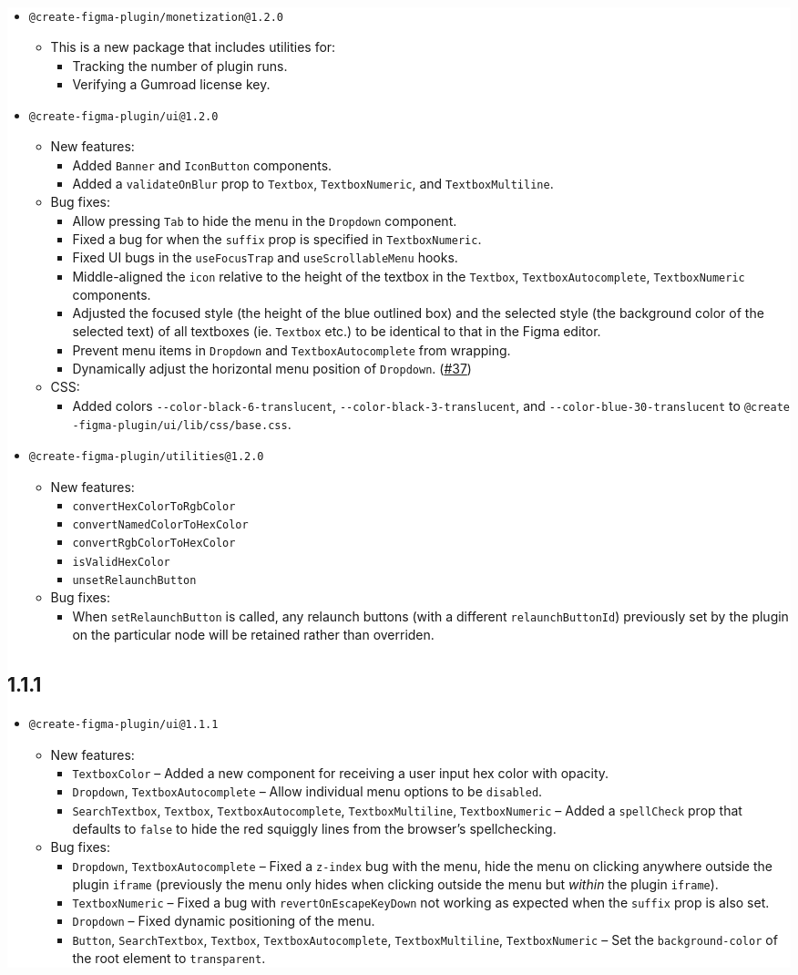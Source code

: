 - `@create-figma-plugin/monetization@1.2.0`

  - This is a new package that includes utilities for:
    - Tracking the number of plugin runs.
    - Verifying a Gumroad license key.

- `@create-figma-plugin/ui@1.2.0`

  - New features:
    - Added `Banner` and `IconButton` components.
    - Added a `validateOnBlur` prop to `Textbox`, `TextboxNumeric`, and `TextboxMultiline`.
  - Bug fixes:
    - Allow pressing `Tab` to hide the menu in the `Dropdown` component.
    - Fixed a bug for when the `suffix` prop is specified in `TextboxNumeric`.
    - Fixed UI bugs in the `useFocusTrap` and `useScrollableMenu` hooks.
    - Middle-aligned the `icon` relative to the height of the textbox in the `Textbox`, `TextboxAutocomplete`, `TextboxNumeric` components.
    - Adjusted the focused style (the height of the blue outlined box) and the selected style (the background color of the selected text) of all textboxes (ie. `Textbox` etc.) to be identical to that in the Figma editor.
    - Prevent menu items in `Dropdown` and `TextboxAutocomplete` from wrapping.
    - Dynamically adjust the horizontal menu position of `Dropdown`. ([#37](https://github.com/yuanqing/create-figma-plugin/issues/37))
  - CSS:
    - Added colors `--color-black-6-translucent`, `--color-black-3-translucent`, and `--color-blue-30-translucent` to `@create-figma-plugin/ui/lib/css/base.css`.

- `@create-figma-plugin/utilities@1.2.0`

  - New features:
    - `convertHexColorToRgbColor`
    - `convertNamedColorToHexColor`
    - `convertRgbColorToHexColor`
    - `isValidHexColor`
    - `unsetRelaunchButton`
  - Bug fixes:
    - When `setRelaunchButton` is called, any relaunch buttons (with a different `relaunchButtonId`) previously set by the plugin on the particular node will be retained rather than overriden.

## 1.1.1

- `@create-figma-plugin/ui@1.1.1`

  - New features:
    - `TextboxColor` – Added a new component for receiving a user input hex color with opacity.
    - `Dropdown`, `TextboxAutocomplete` – Allow individual menu options to be `disabled`.
    - `SearchTextbox`, `Textbox`, `TextboxAutocomplete`, `TextboxMultiline`, `TextboxNumeric` – Added a `spellCheck` prop that defaults to `false` to hide the red squiggly lines from the browser’s spellchecking.
  - Bug fixes:
    - `Dropdown`, `TextboxAutocomplete` – Fixed a `z-index` bug with the menu, hide the menu on clicking anywhere outside the plugin `iframe` (previously the menu only hides when clicking outside the menu but *within* the plugin `iframe`).
    - `TextboxNumeric` – Fixed a bug with `revertOnEscapeKeyDown` not working as expected when the `suffix` prop is also set.
    - `Dropdown` – Fixed dynamic positioning of the menu.
    - `Button`, `SearchTextbox`, `Textbox`, `TextboxAutocomplete`, `TextboxMultiline`, `TextboxNumeric` – Set the `background-color` of the root element to `transparent`.
